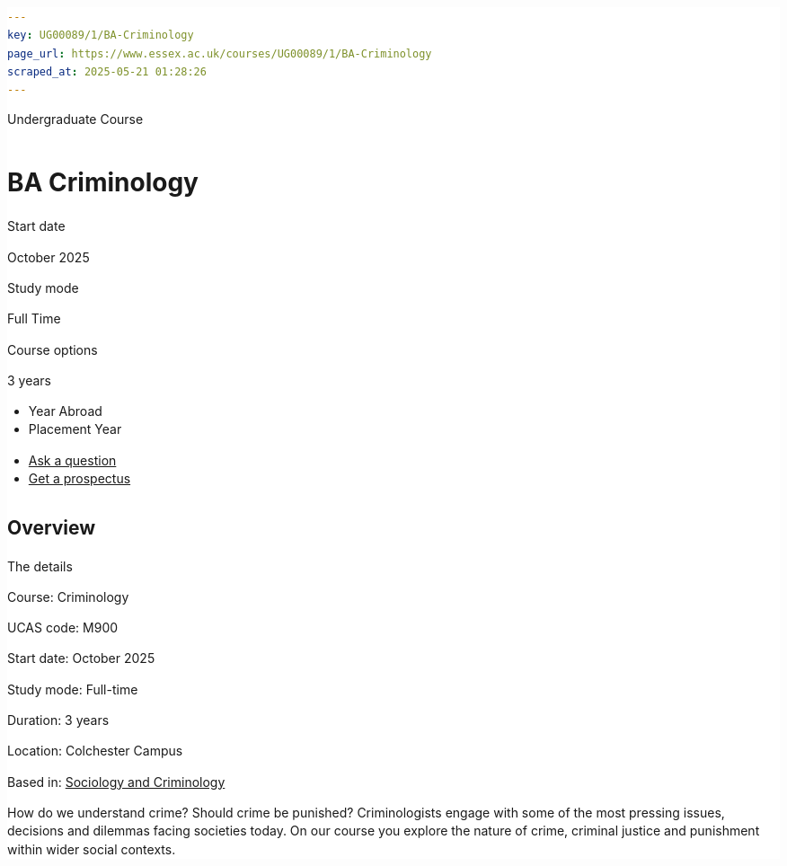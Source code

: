 ```yaml
---
key: UG00089/1/BA-Criminology
page_url: https://www.essex.ac.uk/courses/UG00089/1/BA-Criminology
scraped_at: 2025-05-21 01:28:26
---
```


Undergraduate Course

# BA Criminology

Start date

October 2025

Study mode

Full Time

Course options

3 years
+ Year Abroad
+ Placement Year

* [Ask a question](https://www.essex.ac.uk/forms/course-specific-enquiry?CourseSubgroupId=87600cbd-106e-47f6-aafd-828b83d860b9&amp;courseLevelId=%7B68F4C8ED-48A6-4309-BD2E-C84177D232EB%7D&amp;subjectareaid=e1699e95-5a69-44d2-9c8c-0476b4b95a8c)
* [Get a prospectus](https://www.essex.ac.uk/forms/order-a-printed-prospectus)

## Overview

The details

Course: 
Criminology

UCAS code: 
M900

Start date: 
October 2025

Study mode: 
Full-time

Duration: 
3 years

Location: 
Colchester Campus

Based in: 
[Sociology and Criminology](https://www.essex.ac.uk/departments/sociology)

How do we understand crime? Should crime be punished? Criminologists engage with some of the most pressing issues, decisions and dilemmas facing societies today. On our course you explore the nature of crime, criminal justice and punishment within wider social contexts.
